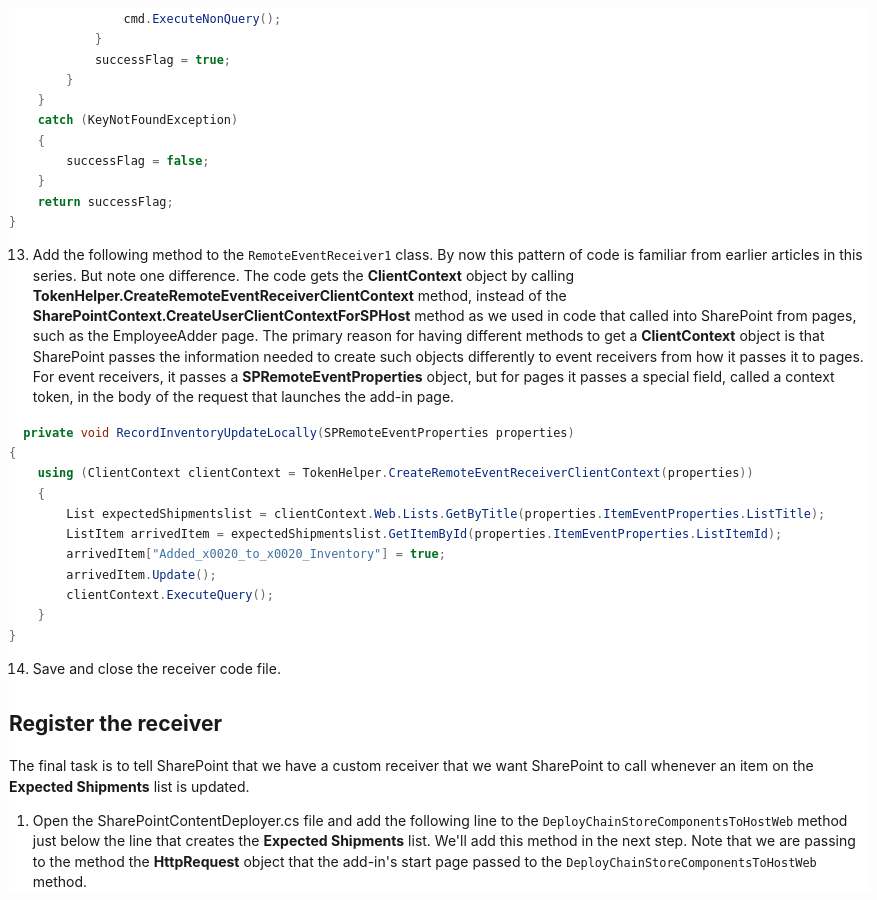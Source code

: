 ```C#
                cmd.ExecuteNonQuery();
            }            
            successFlag = true;
        }  
    }
    catch (KeyNotFoundException)
    {
        successFlag = false;
    }
    return successFlag;
}
```

13. Add the following method to the  `RemoteEventReceiver1` class. By now this pattern of code is familiar from earlier articles in this series. But note one difference. The code gets the **ClientContext** object by calling **TokenHelper.CreateRemoteEventReceiverClientContext** method, instead of the **SharePointContext.CreateUserClientContextForSPHost** method as we used in code that called into SharePoint from pages, such as the EmployeeAdder page. The primary reason for having different methods to get a **ClientContext** object is that SharePoint passes the information needed to create such objects differently to event receivers from how it passes it to pages. For event receivers, it passes a **SPRemoteEventProperties** object, but for pages it passes a special field, called a context token, in the body of the request that launches the add-in page.
    
```C#
  private void RecordInventoryUpdateLocally(SPRemoteEventProperties properties)
{
    using (ClientContext clientContext = TokenHelper.CreateRemoteEventReceiverClientContext(properties))
    {
        List expectedShipmentslist = clientContext.Web.Lists.GetByTitle(properties.ItemEventProperties.ListTitle);
        ListItem arrivedItem = expectedShipmentslist.GetItemById(properties.ItemEventProperties.ListItemId);
        arrivedItem["Added_x0020_to_x0020_Inventory"] = true;
        arrivedItem.Update();
        clientContext.ExecuteQuery();
    }
}
```

14. Save and close the receiver code file.
    
 

## Register the receiver

The final task is to tell SharePoint that we have a custom receiver that we want SharePoint to call whenever an item on the  **Expected Shipments** list is updated.
 

 

1. Open the SharePointContentDeployer.cs file and add the following line to the  `DeployChainStoreComponentsToHostWeb` method just below the line that creates the **Expected Shipments** list. We'll add this method in the next step. Note that we are passing to the method the **HttpRequest** object that the add-in's start page passed to the `DeployChainStoreComponentsToHostWeb`method.
    